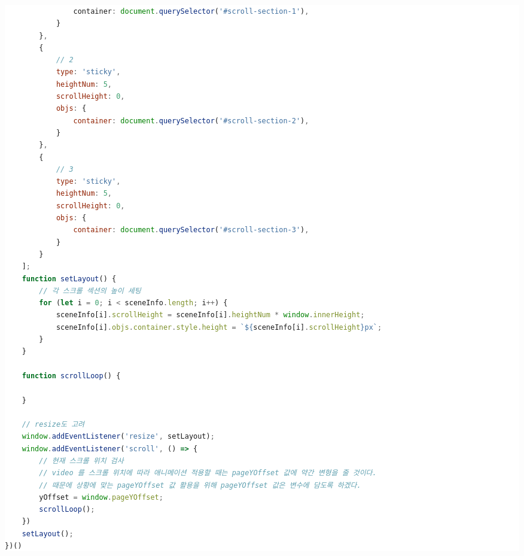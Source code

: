 ```javascript
                container: document.querySelector('#scroll-section-1'),
            }
        },
        {
            // 2
            type: 'sticky',
            heightNum: 5,
            scrollHeight: 0,
            objs: {
                container: document.querySelector('#scroll-section-2'),
            }
        },
        {
            // 3
            type: 'sticky',
            heightNum: 5,
            scrollHeight: 0,
            objs: {
                container: document.querySelector('#scroll-section-3'),
            }
        }
    ];
    function setLayout() {
        // 각 스크롤 섹션의 높이 세팅
        for (let i = 0; i < sceneInfo.length; i++) {
            sceneInfo[i].scrollHeight = sceneInfo[i].heightNum * window.innerHeight;
            sceneInfo[i].objs.container.style.height = `${sceneInfo[i].scrollHeight}px`;
        }
    }

    function scrollLoop() {
        
    }

    // resize도 고려
    window.addEventListener('resize', setLayout);
    window.addEventListener('scroll', () => {
        // 현재 스크롤 위치 검사
        // video 를 스크롤 위치에 따라 애니메이션 적용할 때는 pageYOffset 값에 약간 변형을 줄 것이다.
        // 때문에 상황에 맞는 pageYOffset 값 활용을 위해 pageYOffset 값은 변수에 담도록 하겠다. 
        yOffset = window.pageYOffset;
        scrollLoop();
    })
    setLayout();
})()
```
